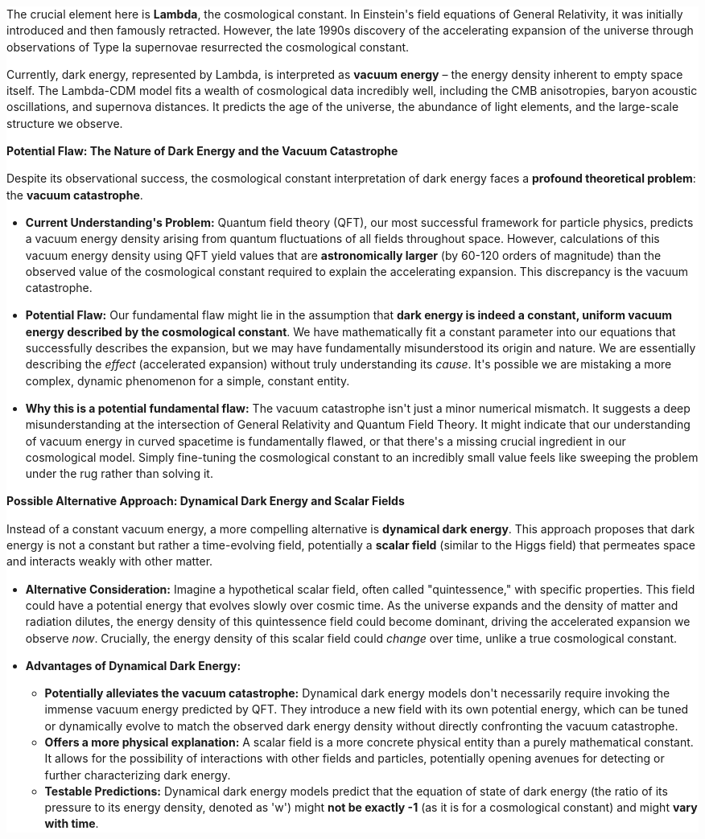 The crucial element here is **Lambda**, the cosmological constant.  In Einstein's field equations of General Relativity, it was initially introduced and then famously retracted. However, the late 1990s discovery of the accelerating expansion of the universe through observations of Type Ia supernovae resurrected the cosmological constant.

Currently, dark energy, represented by Lambda, is interpreted as **vacuum energy** – the energy density inherent to empty space itself.  The Lambda-CDM model fits a wealth of cosmological data incredibly well, including the CMB anisotropies, baryon acoustic oscillations, and supernova distances. It predicts the age of the universe, the abundance of light elements, and the large-scale structure we observe.

**Potential Flaw: The Nature of Dark Energy and the Vacuum Catastrophe**

Despite its observational success, the cosmological constant interpretation of dark energy faces a **profound theoretical problem**: the **vacuum catastrophe**.

*   **Current Understanding's Problem:** Quantum field theory (QFT), our most successful framework for particle physics, predicts a vacuum energy density arising from quantum fluctuations of all fields throughout space.  However, calculations of this vacuum energy density using QFT yield values that are **astronomically larger** (by 60-120 orders of magnitude) than the observed value of the cosmological constant required to explain the accelerating expansion. This discrepancy is the vacuum catastrophe.

*   **Potential Flaw:**  Our fundamental flaw might lie in the assumption that **dark energy is indeed a constant, uniform vacuum energy described by the cosmological constant**.  We have mathematically fit a constant parameter into our equations that successfully describes the expansion, but we may have fundamentally misunderstood its origin and nature. We are essentially describing the *effect* (accelerated expansion) without truly understanding its *cause*.  It's possible we are mistaking a more complex, dynamic phenomenon for a simple, constant entity.

*   **Why this is a potential fundamental flaw:**  The vacuum catastrophe isn't just a minor numerical mismatch. It suggests a deep misunderstanding at the intersection of General Relativity and Quantum Field Theory.  It might indicate that our understanding of vacuum energy in curved spacetime is fundamentally flawed, or that there's a missing crucial ingredient in our cosmological model.  Simply fine-tuning the cosmological constant to an incredibly small value feels like sweeping the problem under the rug rather than solving it.

**Possible Alternative Approach:  Dynamical Dark Energy and Scalar Fields**

Instead of a constant vacuum energy, a more compelling alternative is **dynamical dark energy**. This approach proposes that dark energy is not a constant but rather a time-evolving field, potentially a **scalar field** (similar to the Higgs field) that permeates space and interacts weakly with other matter.

*   **Alternative Consideration:**  Imagine a hypothetical scalar field, often called "quintessence," with specific properties. This field could have a potential energy that evolves slowly over cosmic time.  As the universe expands and the density of matter and radiation dilutes, the energy density of this quintessence field could become dominant, driving the accelerated expansion we observe *now*.  Crucially, the energy density of this scalar field could *change* over time, unlike a true cosmological constant.

*   **Advantages of Dynamical Dark Energy:**
    *   **Potentially alleviates the vacuum catastrophe:** Dynamical dark energy models don't necessarily require invoking the immense vacuum energy predicted by QFT. They introduce a new field with its own potential energy, which can be tuned or dynamically evolve to match the observed dark energy density without directly confronting the vacuum catastrophe.
    *   **Offers a more physical explanation:**  A scalar field is a more concrete physical entity than a purely mathematical constant. It allows for the possibility of interactions with other fields and particles, potentially opening avenues for detecting or further characterizing dark energy.
    *   **Testable Predictions:** Dynamical dark energy models predict that the equation of state of dark energy (the ratio of its pressure to its energy density, denoted as 'w') might **not be exactly -1** (as it is for a cosmological constant) and might **vary with time**.

